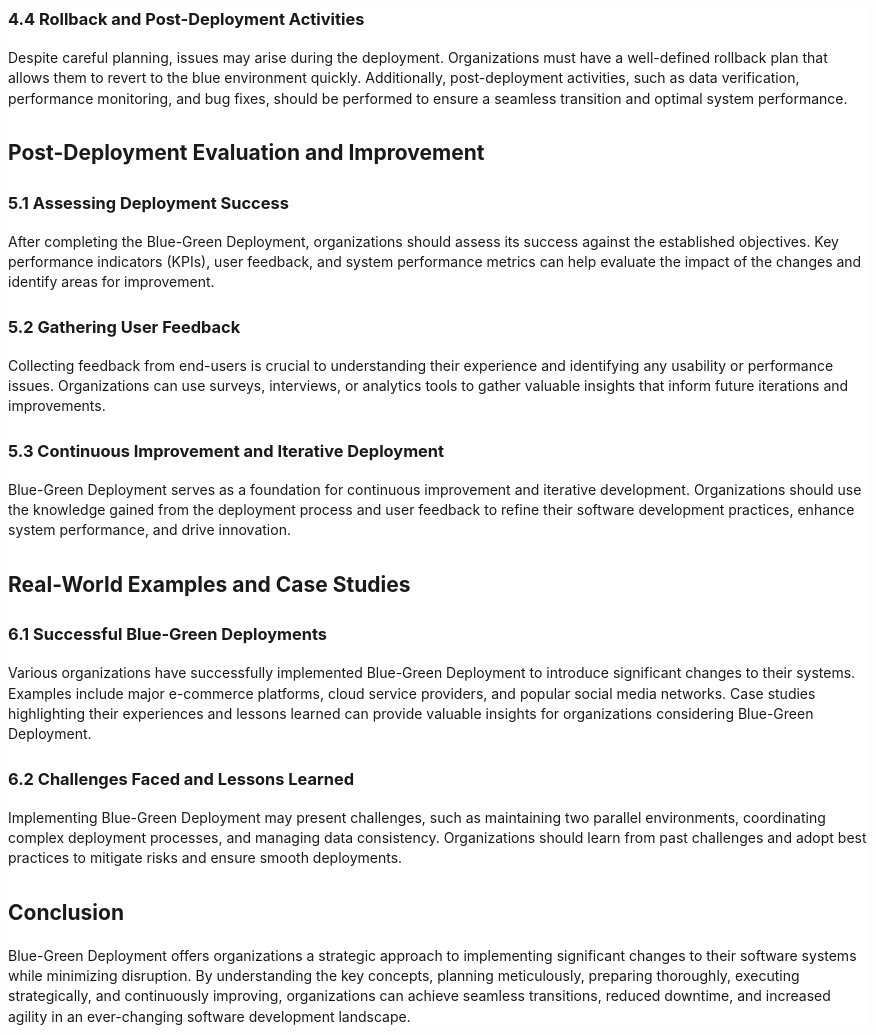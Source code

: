 ### 4.4 Rollback and Post-Deployment Activities
Despite careful planning, issues may arise during the deployment. Organizations must have a well-defined rollback plan that allows them to revert to the blue environment quickly. Additionally, post-deployment activities, such as data verification, performance monitoring, and bug fixes, should be performed to ensure a seamless transition and optimal system performance.

## Post-Deployment Evaluation and Improvement
### 5.1 Assessing Deployment Success
After completing the Blue-Green Deployment, organizations should assess its success against the established objectives. Key performance indicators (KPIs), user feedback, and system performance metrics can help evaluate the impact of the changes and identify areas for improvement.

### 5.2 Gathering User Feedback
Collecting feedback from end-users is crucial to understanding their experience and identifying any usability or performance issues. Organizations can use surveys, interviews, or analytics tools to gather valuable insights that inform future iterations and improvements.

### 5.3 Continuous Improvement and Iterative Deployment
Blue-Green Deployment serves as a foundation for continuous improvement and iterative development. Organizations should use the knowledge gained from the deployment process and user feedback to refine their software development practices, enhance system performance, and drive innovation.

## Real-World Examples and Case Studies
### 6.1 Successful Blue-Green Deployments
Various organizations have successfully implemented Blue-Green Deployment to introduce significant changes to their systems. Examples include major e-commerce platforms, cloud service providers, and popular social media networks. Case studies highlighting their experiences and lessons learned can provide valuable insights for organizations considering Blue-Green Deployment.

### 6.2 Challenges Faced and Lessons Learned
Implementing Blue-Green Deployment may present challenges, such as maintaining two parallel environments, coordinating complex deployment processes, and managing data consistency. Organizations should learn from past challenges and adopt best practices to mitigate risks and ensure smooth deployments.

## Conclusion
Blue-Green Deployment offers organizations a strategic approach to implementing significant changes to their software systems while minimizing disruption. By understanding the key concepts, planning meticulously, preparing thoroughly, executing strategically, and continuously improving, organizations can achieve seamless transitions, reduced downtime, and increased agility in an ever-changing software development landscape.